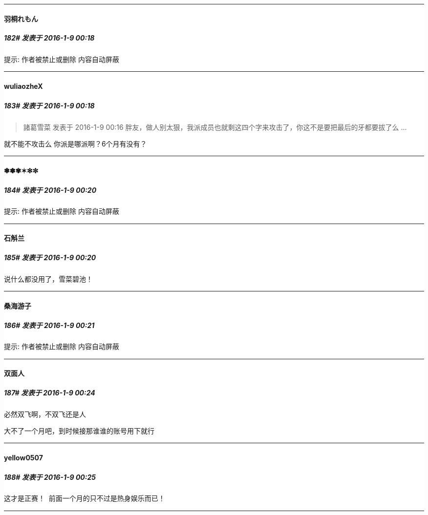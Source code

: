 *****

####  羽桐れもん  
##### 182#       发表于 2016-1-9 00:18

提示: 作者被禁止或删除 内容自动屏蔽

*****

####  wuliaozheX  
##### 183#       发表于 2016-1-9 00:18

<blockquote>諸葛雪菜 发表于 2016-1-9 00:16
胖友，做人别太狠，我派成员也就剩这四个字来攻击了，你这不是要把最后的牙都要拔了么 ...</blockquote>
就不能不攻击么
你派是哪派啊？6个月有没有？

*****

####  ❃✽✾✶✻✼  
##### 184#       发表于 2016-1-9 00:20

提示: 作者被禁止或删除 内容自动屏蔽

*****

####  石斛兰  
##### 185#       发表于 2016-1-9 00:20

说什么都没用了，雪菜碧池！

*****

####  桑海游子  
##### 186#       发表于 2016-1-9 00:21

提示: 作者被禁止或删除 内容自动屏蔽

*****

####  双面人  
##### 187#       发表于 2016-1-9 00:24

必然双飞啊，不双飞还是人

大不了一个月吧，到时候接那谁谁的账号用下就行

*****

####  yellow0507  
##### 188#       发表于 2016-1-9 00:25

这才是正赛！  前面一个月的只不过是热身娱乐而已！

*****
